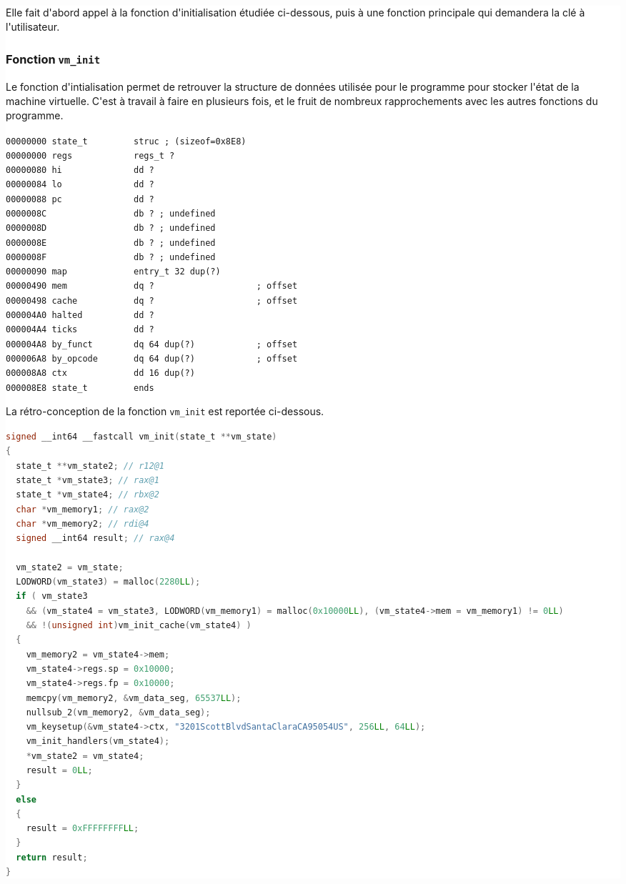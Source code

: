 Elle fait d'abord appel à la fonction d'initialisation étudiée ci-dessous, puis à une fonction principale qui demandera la clé à l'utilisateur.

### Fonction `vm_init`

Le fonction d'intialisation permet de retrouver la structure de données utilisée pour le programme pour stocker l'état de la machine virtuelle. C'est à travail à faire en plusieurs fois, et le fruit de nombreux rapprochements avec les autres fonctions du programme.

```
00000000 state_t         struc ; (sizeof=0x8E8)
00000000 regs            regs_t ?
00000080 hi              dd ?
00000084 lo              dd ?
00000088 pc              dd ?
0000008C                 db ? ; undefined
0000008D                 db ? ; undefined
0000008E                 db ? ; undefined
0000008F                 db ? ; undefined
00000090 map             entry_t 32 dup(?)
00000490 mem             dq ?                    ; offset
00000498 cache           dq ?                    ; offset
000004A0 halted          dd ?
000004A4 ticks           dd ?
000004A8 by_funct        dq 64 dup(?)            ; offset
000006A8 by_opcode       dq 64 dup(?)            ; offset
000008A8 ctx             dd 16 dup(?)
000008E8 state_t         ends
```

La rétro-conception de la fonction `vm_init` est reportée ci-dessous.

```c
signed __int64 __fastcall vm_init(state_t **vm_state)
{
  state_t **vm_state2; // r12@1
  state_t *vm_state3; // rax@1
  state_t *vm_state4; // rbx@2
  char *vm_memory1; // rax@2
  char *vm_memory2; // rdi@4
  signed __int64 result; // rax@4

  vm_state2 = vm_state;
  LODWORD(vm_state3) = malloc(2280LL);
  if ( vm_state3
    && (vm_state4 = vm_state3, LODWORD(vm_memory1) = malloc(0x10000LL), (vm_state4->mem = vm_memory1) != 0LL)
    && !(unsigned int)vm_init_cache(vm_state4) )
  {
    vm_memory2 = vm_state4->mem;
    vm_state4->regs.sp = 0x10000;
    vm_state4->regs.fp = 0x10000;
    memcpy(vm_memory2, &vm_data_seg, 65537LL);
    nullsub_2(vm_memory2, &vm_data_seg);
    vm_keysetup(&vm_state4->ctx, "3201ScottBlvdSantaClaraCA95054US", 256LL, 64LL);
    vm_init_handlers(vm_state4);
    *vm_state2 = vm_state4;
    result = 0LL;
  }
  else
  {
    result = 0xFFFFFFFFLL;
  }
  return result;
}
```